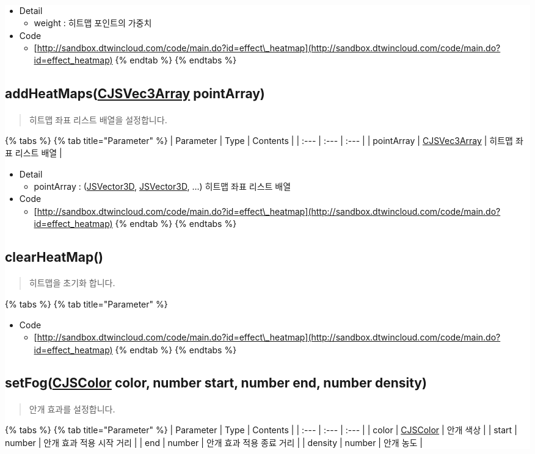 * Detail
  * weight : 히트맵 포인트의 가중치
* Code
  * [http://sandbox.dtwincloud.com/code/main.do?id=effect\_heatmap](http://sandbox.dtwincloud.com/code/main.do?id=effect_heatmap)
{% endtab %}
{% endtabs %}

## addHeatMaps\([CJSVec3Array](CJSVec3Array.md) pointArray\)

> 히트맵 좌표 리스트 배열을 설정합니다.

{% tabs %}
{% tab title="Parameter" %}
| Parameter | Type | Contents |
| :--- | :--- | :--- |
| pointArray | [CJSVec3Array](CJSVec3Array.md) | 히트맵 좌표 리스트 배열 |

* Detail
  * pointArray : \([JSVector3D](JSVector3D.md), [JSVector3D](JSVector3D.md), ...\) 히트맵 좌표 리스트 배열
* Code
  * [http://sandbox.dtwincloud.com/code/main.do?id=effect\_heatmap](http://sandbox.dtwincloud.com/code/main.do?id=effect_heatmap)
{% endtab %}
{% endtabs %}

## clearHeatMap\(\)

> 히트맵을 초기화 합니다.

{% tabs %}
{% tab title="Parameter" %}
* Code
  * [http://sandbox.dtwincloud.com/code/main.do?id=effect\_heatmap](http://sandbox.dtwincloud.com/code/main.do?id=effect_heatmap)
{% endtab %}
{% endtabs %}

## setFog\([CJSColor](CJSColor.md) color, number start, number end, number density\)

> 안개 효과를 설정합니다.

{% tabs %}
{% tab title="Parameter" %}
| Parameter | Type | Contents |
| :--- | :--- | :--- |
| color | [CJSColor](CJSColor.md) | 안개 색상 |
| start | number | 안개 효과 적용 시작 거리 |
| end | number | 안개 효과 적용 종료 거리 |
| density | number | 안개 농도 |

